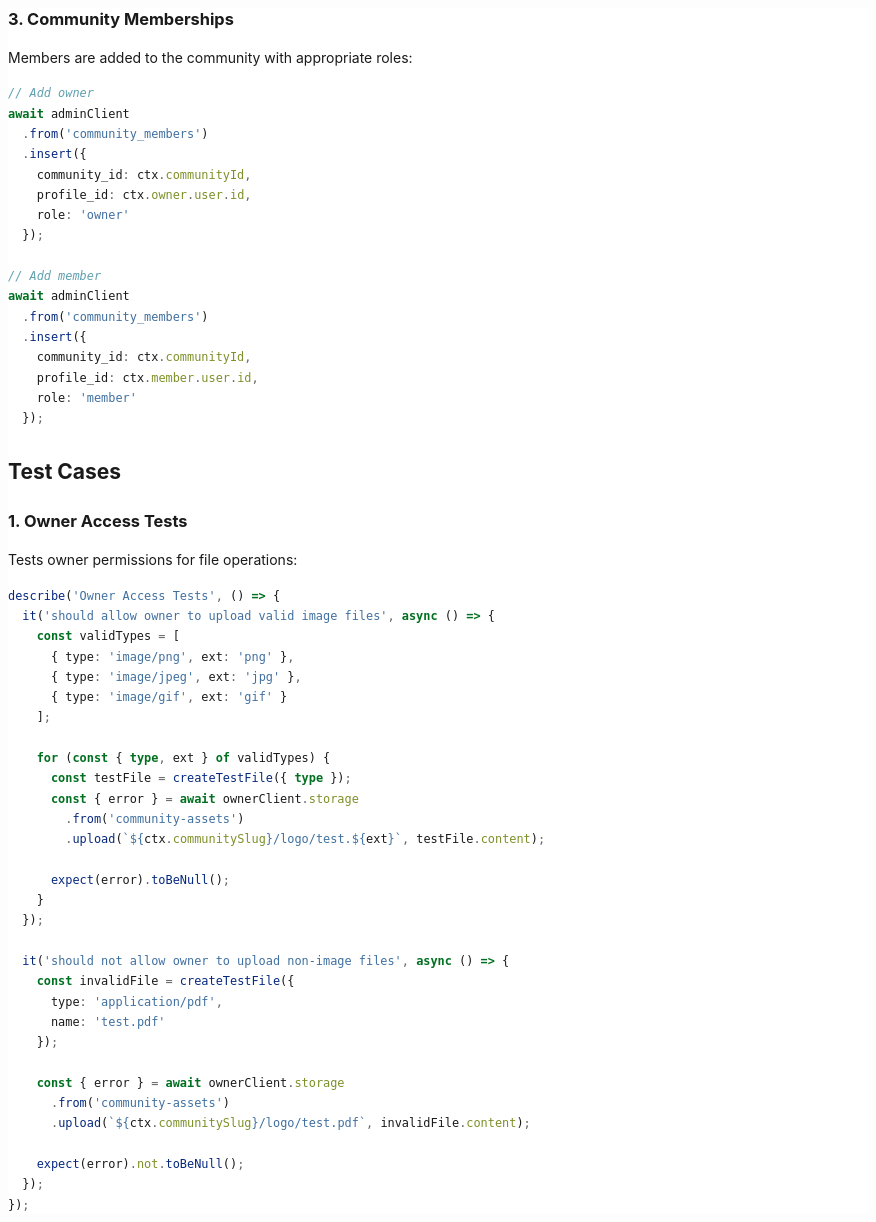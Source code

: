 ### 3. Community Memberships

Members are added to the community with appropriate roles:

```typescript
// Add owner
await adminClient
  .from('community_members')
  .insert({
    community_id: ctx.communityId,
    profile_id: ctx.owner.user.id,
    role: 'owner'
  });

// Add member
await adminClient
  .from('community_members')
  .insert({
    community_id: ctx.communityId,
    profile_id: ctx.member.user.id,
    role: 'member'
  });
```

## Test Cases

### 1. Owner Access Tests

Tests owner permissions for file operations:

```typescript
describe('Owner Access Tests', () => {
  it('should allow owner to upload valid image files', async () => {
    const validTypes = [
      { type: 'image/png', ext: 'png' },
      { type: 'image/jpeg', ext: 'jpg' },
      { type: 'image/gif', ext: 'gif' }
    ];

    for (const { type, ext } of validTypes) {
      const testFile = createTestFile({ type });
      const { error } = await ownerClient.storage
        .from('community-assets')
        .upload(`${ctx.communitySlug}/logo/test.${ext}`, testFile.content);
      
      expect(error).toBeNull();
    }
  });

  it('should not allow owner to upload non-image files', async () => {
    const invalidFile = createTestFile({ 
      type: 'application/pdf',
      name: 'test.pdf'
    });

    const { error } = await ownerClient.storage
      .from('community-assets')
      .upload(`${ctx.communitySlug}/logo/test.pdf`, invalidFile.content);
    
    expect(error).not.toBeNull();
  });
});
```
